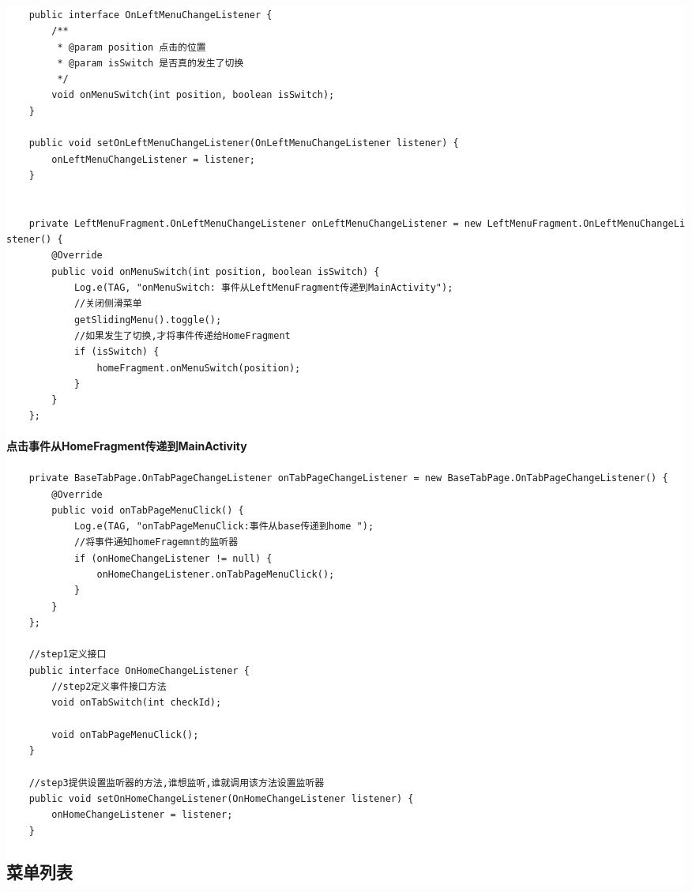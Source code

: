         public interface OnLeftMenuChangeListener {
	        /**
	         * @param position 点击的位置
	         * @param isSwitch 是否真的发生了切换
	         */
	        void onMenuSwitch(int position, boolean isSwitch);
	    }
	
	    public void setOnLeftMenuChangeListener(OnLeftMenuChangeListener listener) {
	        onLeftMenuChangeListener = listener;
	    }


        private LeftMenuFragment.OnLeftMenuChangeListener onLeftMenuChangeListener = new LeftMenuFragment.OnLeftMenuChangeListener() {
	        @Override
	        public void onMenuSwitch(int position, boolean isSwitch) {
	            Log.e(TAG, "onMenuSwitch: 事件从LeftMenuFragment传递到MainActivity");
	            //关闭侧滑菜单
	            getSlidingMenu().toggle();
	            //如果发生了切换,才将事件传递给HomeFragment
	            if (isSwitch) {
	                homeFragment.onMenuSwitch(position);
	            }
	        }
	    };

#### 点击事件从HomeFragment传递到MainActivity ####

        private BaseTabPage.OnTabPageChangeListener onTabPageChangeListener = new BaseTabPage.OnTabPageChangeListener() {
	        @Override
	        public void onTabPageMenuClick() {
	            Log.e(TAG, "onTabPageMenuClick:事件从base传递到home ");
	            //将事件通知homeFragemnt的监听器
	            if (onHomeChangeListener != null) {
	                onHomeChangeListener.onTabPageMenuClick();
	            }
	        }
	    };

        //step1定义接口
	    public interface OnHomeChangeListener {
	        //step2定义事件接口方法
	        void onTabSwitch(int checkId);
	
	        void onTabPageMenuClick();
	    }
	
	    //step3提供设置监听器的方法,谁想监听,谁就调用该方法设置监听器
	    public void setOnHomeChangeListener(OnHomeChangeListener listener) {
	        onHomeChangeListener = listener;
	    }

## 菜单列表 ##
